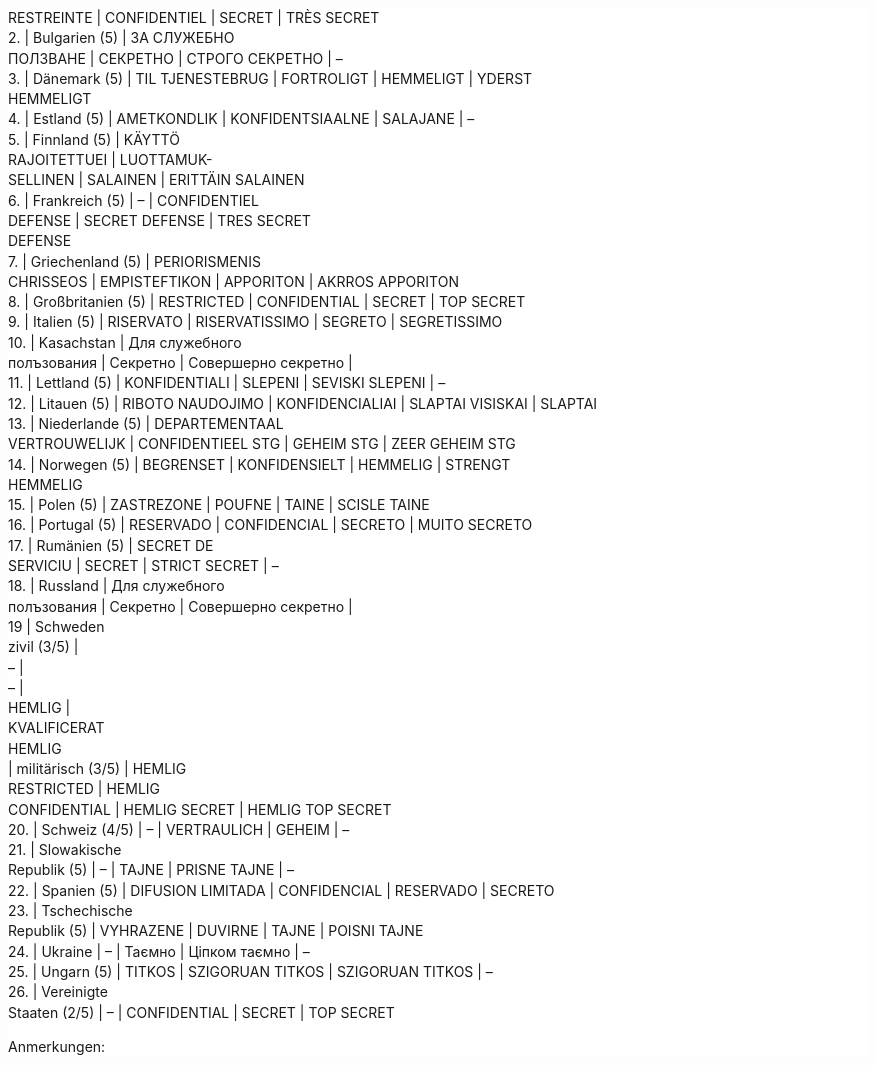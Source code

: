 RESTREINTE  | CONFIDENTIEL | SECRET | TRÈS SECRET  
2. | Bulgarien (5) |  ЗА СЛУЖЕБНО   
ПОЛЗВАНЕ  | СЕКРЕТНО | СТРОГО СЕКРЕТНО | –  
3. | Dänemark (5) | TIL TJENESTEBRUG | FORTROLIGT | HEMMELIGT |  YDERST   
HEMMELIGT  
4. | Estland (5) | AMETKONDLIK | KONFIDENTSIAALNE | SALAJANE | –  
5. | Finnland (5) |  KÄYTTÖ   
RAJOITETTUEI  |  LUOTTAMUK-  
SELLINEN  | SALAINEN | ERITTÄIN SALAINEN  
6. | Frankreich (5) | – |  CONFIDENTIEL   
DEFENSE  | SECRET DEFENSE |  TRES SECRET  
DEFENSE  
7. | Griechenland (5) |  PERIORISMENIS   
CHRISSEOS  | EMPISTEFTIKON | APPORITON | AKRROS APPORITON  
8. | Großbritanien (5) | RESTRICTED | CONFIDENTIAL | SECRET | TOP SECRET  
9. | Italien (5) | RISERVATO | RISERVATISSIMO | SEGRETO | SEGRETISSIMO  
10. | Kasachstan |  Для служебного   
полъзования  | Секретно | Совершерно секретно |  
11. | Lettland (5) | KONFIDENTIALI | SLEPENI | SEVISKI SLEPENI | –  
12. | Litauen (5) | RIBOTO NAUDOJIMO | KONFIDENCIALIAI | SLAPTAI VISISKAI | SLAPTAI  
13. | Niederlande (5) |  DEPARTEMENTAAL   
VERTROUWELIJK  | CONFIDENTIEEL STG | GEHEIM STG | ZEER GEHEIM STG  
14. | Norwegen (5) | BEGRENSET | KONFIDENSIELT | HEMMELIG |  STRENGT   
HEMMELIG  
15. | Polen (5) | ZASTREZONE | POUFNE | TAINE | SCISLE TAINE  
16. | Portugal (5) | RESERVADO | CONFIDENCIAL | SECRETO | MUITO SECRETO  
17. | Rumänien (5) |  SECRET DE   
SERVICIU  | SECRET | STRICT SECRET | –  
18. | Russland |  Для служебного   
полъзования  | Секретно | Совершерно секретно |  
19 |  Schweden  
zivil (3/5)  |  
–  |  
–  |  
HEMLIG  |  
KVALIFICERAT  
HEMLIG  
| militärisch (3/5) |  HEMLIG  
RESTRICTED  |  HEMLIG  
CONFIDENTIAL  | HEMLIG SECRET | HEMLIG TOP SECRET  
20. | Schweiz (4/5) | – | VERTRAULICH | GEHEIM | –  
21. |  Slowakische   
Republik (5)  | – | TAJNE | PRISNE TAJNE | –  
22. | Spanien (5) | DIFUSION LIMITADA | CONFIDENCIAL | RESERVADO | SECRETO  
23. |  Tschechische   
Republik (5)  | VYHRAZENE | DUVIRNE | TAJNE | POISNI TAJNE  
24. | Ukraine | – | Таємно | Ціпком таємно | –  
25. | Ungarn (5) | TITKOS | SZIGORUAN TITKOS | SZIGORUAN TITKOS | –  
26. |  Vereinigte   
Staaten (2/5)  | – | CONFIDENTIAL | SECRET | TOP SECRET




Anmerkungen:

